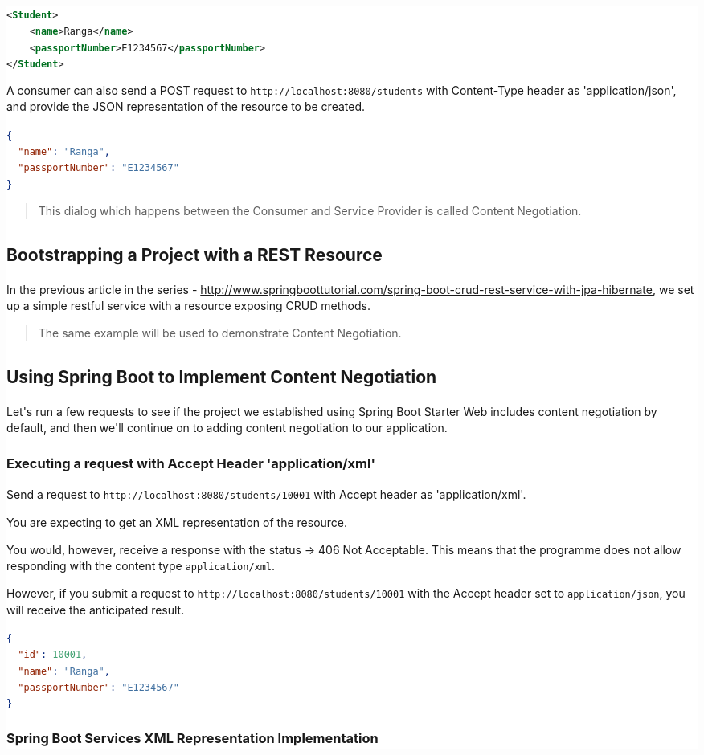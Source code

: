 ```xml
<Student>
    <name>Ranga</name>
    <passportNumber>E1234567</passportNumber>
</Student>
```

A consumer can also send a POST request to `http://localhost:8080/students` with Content-Type header as 'application/json', and provide the JSON representation of the resource to be created.

```json
{
  "name": "Ranga",
  "passportNumber": "E1234567"
}
```

> This dialog which happens between the Consumer and Service Provider is called Content Negotiation.

## Bootstrapping a Project with a REST Resource

In the previous article in the series - http://www.springboottutorial.com/spring-boot-crud-rest-service-with-jpa-hibernate, we set up a simple restful service with a resource exposing CRUD methods. 

> The same example will be used to demonstrate Content Negotiation.

## Using Spring Boot to Implement Content Negotiation

Let's run a few requests to see if the project we established using Spring Boot Starter Web includes content negotiation by default, and then we'll continue on to adding content negotiation to our application.

### Executing a request with Accept Header 'application/xml'

Send a request to `http://localhost:8080/students/10001` with Accept header as 'application/xml'. 

You are expecting to get an XML representation of the resource.

You would, however, receive a response with the status -> 406 Not Acceptable. This means that the programme does not allow responding with the content type `application/xml`. 

However, if you submit a request to `http://localhost:8080/students/10001` with the Accept header set to `application/json`, you will receive the anticipated result.

```json
{
  "id": 10001,
  "name": "Ranga",
  "passportNumber": "E1234567"
}
```

### Spring Boot Services XML Representation Implementation
